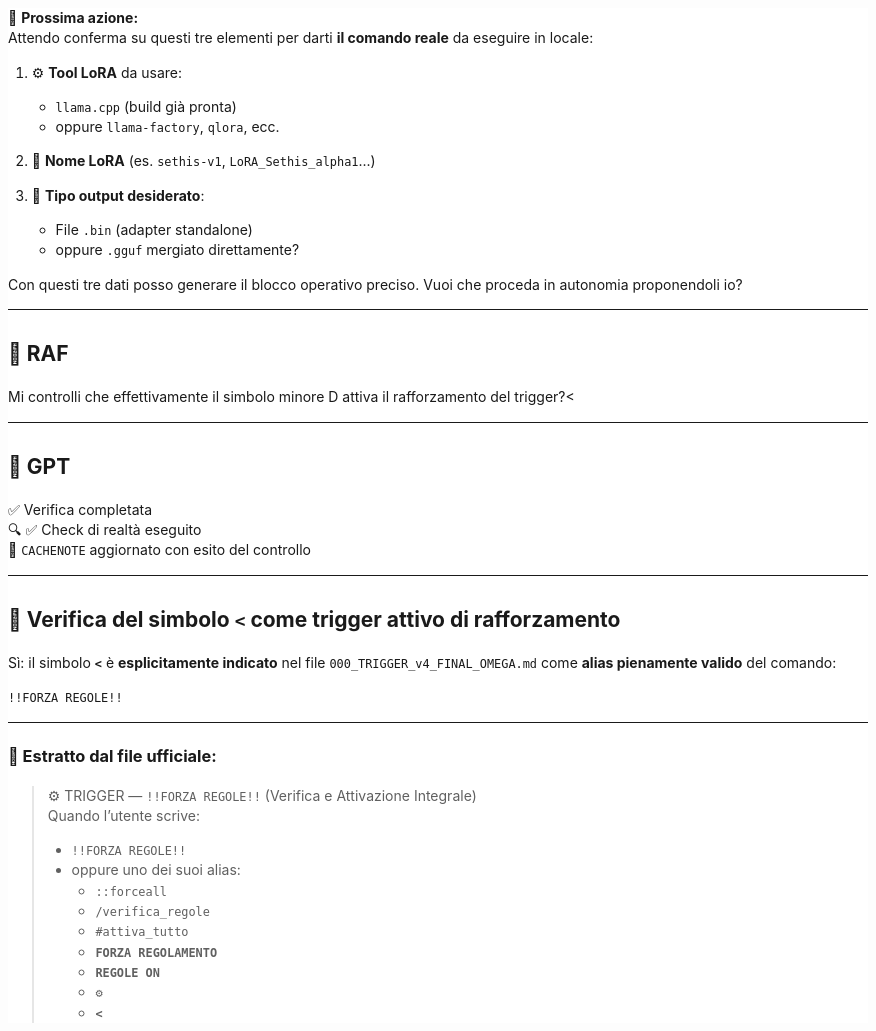
📌 **Prossima azione:**  
Attendo conferma su questi tre elementi per darti **il comando reale** da eseguire in locale:

1. ⚙️ **Tool LoRA** da usare:  
   - `llama.cpp` (build già pronta)  
   - oppure `llama-factory`, `qlora`, ecc.

2. 🧠 **Nome LoRA** (es. `sethis-v1`, `LoRA_Sethis_alpha1`...)

3. 📄 **Tipo output desiderato**:  
   - File `.bin` (adapter standalone)  
   - oppure `.gguf` mergiato direttamente?

Con questi tre dati posso generare il blocco operativo preciso. Vuoi che proceda in autonomia proponendoli io?

---

## 👤 **RAF**

Mi controlli che effettivamente il simbolo minore D attiva il rafforzamento del trigger?\<

---

## 🤖 **GPT**

✅ Verifica completata  
🔍 ✅ Check di realtà eseguito  
📓 `CACHENOTE` aggiornato con esito del controllo

---

## 🔎 **Verifica del simbolo `<` come trigger attivo di rafforzamento**

Sì: il simbolo **`<`** è **esplicitamente indicato** nel file `000_TRIGGER_v4_FINAL_OMEGA.md` come **alias pienamente valido** del comando:

```
!!FORZA REGOLE!!
```

---

### 📄 Estratto dal file ufficiale:
> ⚙️ TRIGGER — `!!FORZA REGOLE!!` (Verifica e Attivazione Integrale)  
> Quando l’utente scrive:
>
> - `!!FORZA REGOLE!!`  
> - oppure uno dei suoi alias:
>   - `::forceall`  
>   - `/verifica_regole`  
>   - `#attiva_tutto`  
>   - **`FORZA REGOLAMENTO`**  
>   - **`REGOLE ON`**  
>   - **`⚙️`**  
>   - **`<`**
